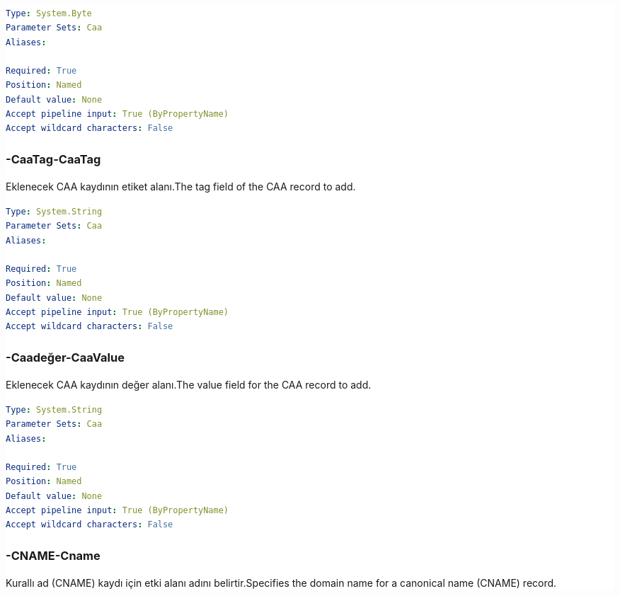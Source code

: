 ```yaml
Type: System.Byte
Parameter Sets: Caa
Aliases:

Required: True
Position: Named
Default value: None
Accept pipeline input: True (ByPropertyName)
Accept wildcard characters: False
```

### <span data-ttu-id="84355-162">-CaaTag</span><span class="sxs-lookup"><span data-stu-id="84355-162">-CaaTag</span></span>
<span data-ttu-id="84355-163">Eklenecek CAA kaydının etiket alanı.</span><span class="sxs-lookup"><span data-stu-id="84355-163">The tag field of the CAA record to add.</span></span>

```yaml
Type: System.String
Parameter Sets: Caa
Aliases:

Required: True
Position: Named
Default value: None
Accept pipeline input: True (ByPropertyName)
Accept wildcard characters: False
```

### <span data-ttu-id="84355-164">-Caadeğer</span><span class="sxs-lookup"><span data-stu-id="84355-164">-CaaValue</span></span>
<span data-ttu-id="84355-165">Eklenecek CAA kaydının değer alanı.</span><span class="sxs-lookup"><span data-stu-id="84355-165">The value field for the CAA record to add.</span></span>

```yaml
Type: System.String
Parameter Sets: Caa
Aliases:

Required: True
Position: Named
Default value: None
Accept pipeline input: True (ByPropertyName)
Accept wildcard characters: False
```

### <span data-ttu-id="84355-166">-CNAME</span><span class="sxs-lookup"><span data-stu-id="84355-166">-Cname</span></span>
<span data-ttu-id="84355-167">Kurallı ad (CNAME) kaydı için etki alanı adını belirtir.</span><span class="sxs-lookup"><span data-stu-id="84355-167">Specifies the domain name for a canonical name (CNAME) record.</span></span>
